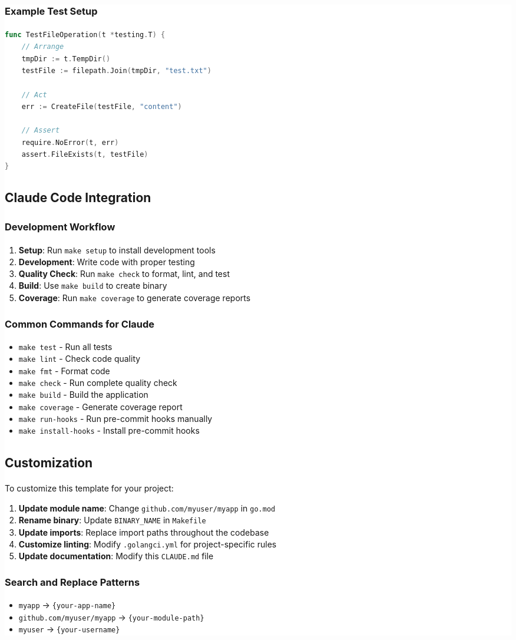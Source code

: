 ### Example Test Setup
```go
func TestFileOperation(t *testing.T) {
    // Arrange
    tmpDir := t.TempDir()
    testFile := filepath.Join(tmpDir, "test.txt")
    
    // Act
    err := CreateFile(testFile, "content")
    
    // Assert
    require.NoError(t, err)
    assert.FileExists(t, testFile)
}
```

## Claude Code Integration

### Development Workflow
1. **Setup**: Run `make setup` to install development tools
2. **Development**: Write code with proper testing
3. **Quality Check**: Run `make check` to format, lint, and test
4. **Build**: Use `make build` to create binary
5. **Coverage**: Run `make coverage` to generate coverage reports

### Common Commands for Claude
- `make test` - Run all tests
- `make lint` - Check code quality
- `make fmt` - Format code
- `make check` - Run complete quality check
- `make build` - Build the application
- `make coverage` - Generate coverage report
- `make run-hooks` - Run pre-commit hooks manually
- `make install-hooks` - Install pre-commit hooks

## Customization

To customize this template for your project:

1. **Update module name**: Change `github.com/myuser/myapp` in `go.mod`
2. **Rename binary**: Update `BINARY_NAME` in `Makefile`
3. **Update imports**: Replace import paths throughout the codebase
4. **Customize linting**: Modify `.golangci.yml` for project-specific rules
5. **Update documentation**: Modify this `CLAUDE.md` file

### Search and Replace Patterns
- `myapp` → `{your-app-name}`
- `github.com/myuser/myapp` → `{your-module-path}`
- `myuser` → `{your-username}`
